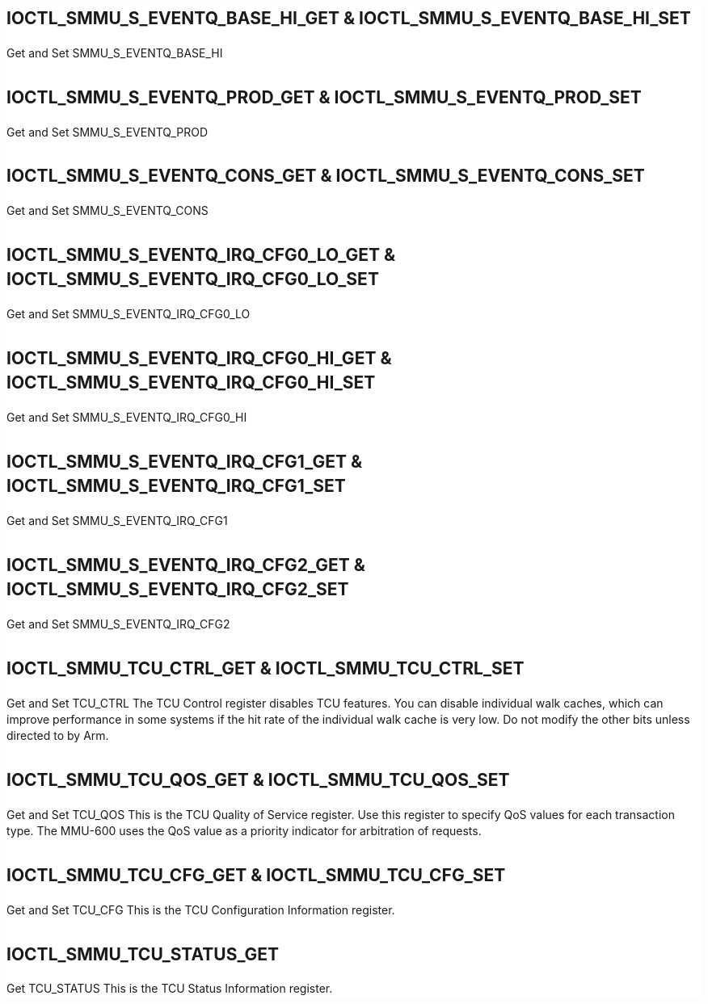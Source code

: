 ## IOCTL_SMMU_S_EVENTQ_BASE_HI_GET & IOCTL_SMMU_S_EVENTQ_BASE_HI_SET
Get and Set SMMU_S_EVENTQ_BASE_HI

## IOCTL_SMMU_S_EVENTQ_PROD_GET & IOCTL_SMMU_S_EVENTQ_PROD_SET
Get and Set SMMU_S_EVENTQ_PROD

## IOCTL_SMMU_S_EVENTQ_CONS_GET & IOCTL_SMMU_S_EVENTQ_CONS_SET
Get and Set SMMU_S_EVENTQ_CONS

## IOCTL_SMMU_S_EVENTQ_IRQ_CFG0_LO_GET & IOCTL_SMMU_S_EVENTQ_IRQ_CFG0_LO_SET
Get and Set SMMU_S_EVENTQ_IRQ_CFG0_LO

## IOCTL_SMMU_S_EVENTQ_IRQ_CFG0_HI_GET & IOCTL_SMMU_S_EVENTQ_IRQ_CFG0_HI_SET
Get and Set SMMU_S_EVENTQ_IRQ_CFG0_HI

## IOCTL_SMMU_S_EVENTQ_IRQ_CFG1_GET & IOCTL_SMMU_S_EVENTQ_IRQ_CFG1_SET
Get and Set SMMU_S_EVENTQ_IRQ_CFG1

## IOCTL_SMMU_S_EVENTQ_IRQ_CFG2_GET & IOCTL_SMMU_S_EVENTQ_IRQ_CFG2_SET
Get and Set SMMU_S_EVENTQ_IRQ_CFG2

## IOCTL_SMMU_TCU_CTRL_GET & IOCTL_SMMU_TCU_CTRL_SET
Get and Set TCU_CTRL
The TCU Control register disables TCU features. You can disable individual walk caches, which can improve performance in some systems if the hit rate of the individual walk cache is very low. Do not modify the other bits unless directed to by Arm.

## IOCTL_SMMU_TCU_QOS_GET & IOCTL_SMMU_TCU_QOS_SET
Get and Set TCU_QOS
This is the TCU Quality of Service register. Use this register to specify QoS values for each transaction type. The MMU-600 uses the QoS value as a priority indicator for arbitration of requests.

## IOCTL_SMMU_TCU_CFG_GET & IOCTL_SMMU_TCU_CFG_SET
Get and Set TCU_CFG
This is the TCU Configuration Information register.

## IOCTL_SMMU_TCU_STATUS_GET
Get TCU_STATUS
This is the TCU Status Information register.
